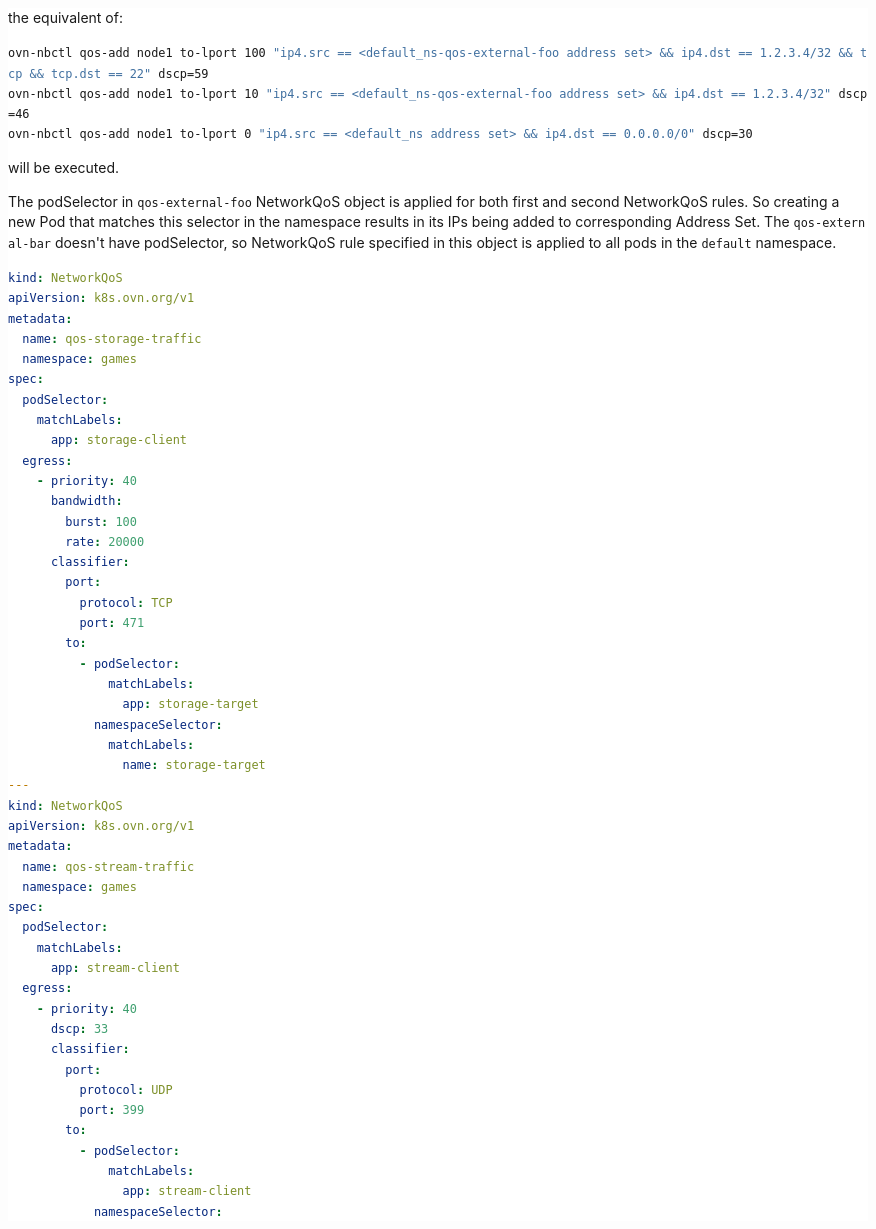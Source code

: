 the equivalent of:

```bash
ovn-nbctl qos-add node1 to-lport 100 "ip4.src == <default_ns-qos-external-foo address set> && ip4.dst == 1.2.3.4/32 && tcp && tcp.dst == 22" dscp=59
ovn-nbctl qos-add node1 to-lport 10 "ip4.src == <default_ns-qos-external-foo address set> && ip4.dst == 1.2.3.4/32" dscp=46
ovn-nbctl qos-add node1 to-lport 0 "ip4.src == <default_ns address set> && ip4.dst == 0.0.0.0/0" dscp=30
```

will be executed.

The podSelector in `qos-external-foo` NetworkQoS object is applied for both first and second
NetworkQoS rules. So creating a new Pod that matches this selector in the namespace results in its
IPs being added to corresponding Address Set. The `qos-external-bar` doesn't have podSelector,
so  NetworkQoS rule specified in this object is applied to all pods in the `default` namespace.

```yaml
kind: NetworkQoS
apiVersion: k8s.ovn.org/v1
metadata:
  name: qos-storage-traffic
  namespace: games
spec:
  podSelector:
    matchLabels:
      app: storage-client
  egress:
    - priority: 40
      bandwidth:
        burst: 100
        rate: 20000
      classifier:
        port:
          protocol: TCP
          port: 471
        to:
          - podSelector:
              matchLabels:
                app: storage-target
            namespaceSelector:
              matchLabels:
                name: storage-target
---
kind: NetworkQoS
apiVersion: k8s.ovn.org/v1
metadata:
  name: qos-stream-traffic
  namespace: games
spec:
  podSelector:
    matchLabels:
      app: stream-client
  egress:
    - priority: 40
      dscp: 33
      classifier:
        port:
          protocol: UDP
          port: 399
        to:
          - podSelector:
              matchLabels:
                app: stream-client
            namespaceSelector:
```